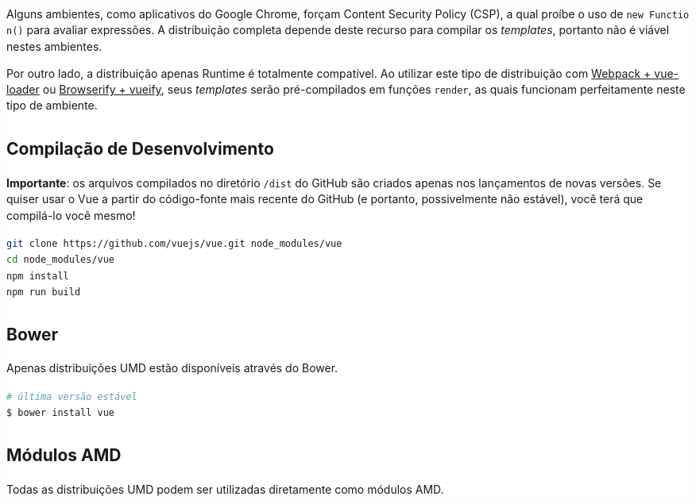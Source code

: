 Alguns ambientes, como aplicativos do Google Chrome, forçam Content Security Policy (CSP), a qual proíbe o uso de `new Function()` para avaliar expressões. A distribuição completa depende deste recurso para compilar os _templates_, portanto não é viável nestes ambientes.

Por outro lado, a distribuição apenas Runtime é totalmente compatível. Ao utilizar este tipo de distribuição com [Webpack + vue-loader](https://github.com/vuejs-templates/webpack-simple) ou [Browserify + vueify](https://github.com/vuejs-templates/browserify-simple), seus _templates_ serão pré-compilados em funções `render`, as quais funcionam perfeitamente neste tipo de ambiente.

## Compilação de Desenvolvimento

**Importante**: os arquivos compilados no diretório `/dist` do GitHub são criados apenas nos lançamentos de novas versões. Se quiser usar o Vue a partir do código-fonte mais recente do GitHub (e portanto, possivelmente não estável), você terá que compilá-lo você mesmo!

``` bash
git clone https://github.com/vuejs/vue.git node_modules/vue
cd node_modules/vue
npm install
npm run build
```

## Bower

Apenas distribuições UMD estão disponíveis através do Bower.

``` bash
# última versão estável
$ bower install vue
```

## Módulos AMD

Todas as distribuições UMD podem ser utilizadas diretamente como módulos AMD.
